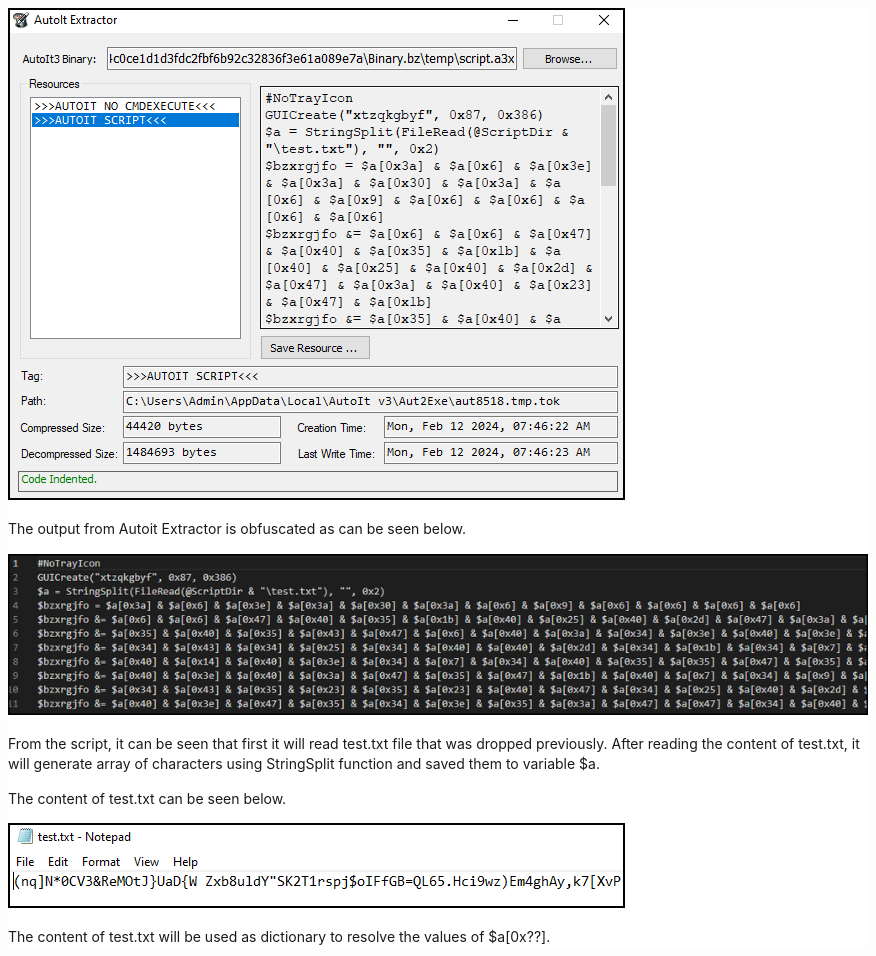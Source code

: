 ![Extract original script](/images/2024-02-13-Reversing-Malware-Internals-DarkGate/17.png)

The output from Autoit Extractor is obfuscated as can be seen below.

![Obfuscated script](/images/2024-02-13-Reversing-Malware-Internals-DarkGate/18.png)

From the script, it can be seen that first it will read test.txt file that was dropped previously. After reading the content of test.txt, it will generate array of characters using StringSplit function and saved them to variable $a.

The content of test.txt can be seen below.

![Dictionary](/images/2024-02-13-Reversing-Malware-Internals-DarkGate/19.png)

The content of test.txt will be used as dictionary to resolve the values of $a[0x??].
